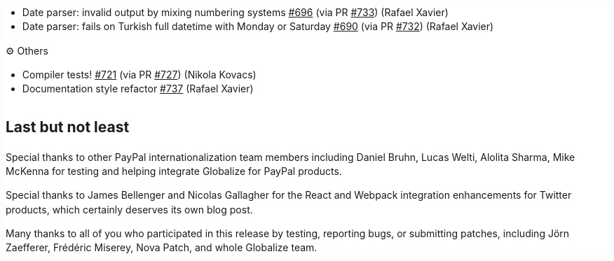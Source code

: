 - Date parser: invalid output by mixing numbering systems [#696](https://github.com/globalizejs/globalize/pull/696) (via PR [#733](https://github.com/globalizejs/globalize/pull/733)) (Rafael Xavier)
- Date parser: fails on Turkish full datetime with Monday or Saturday [#690](https://github.com/globalizejs/globalize/pull/690) (via PR [#732](https://github.com/globalizejs/globalize/pull/732)) (Rafael Xavier)

⚙️ Others

- Compiler tests! [#721](https://github.com/globalizejs/globalize/pull/721) (via PR [#727](https://github.com/globalizejs/globalize/pull/727)) (Nikola Kovacs)
- Documentation style refactor [#737](https://github.com/globalizejs/globalize/pull/737) (Rafael Xavier)

## Last but not least

Special thanks to other PayPal internationalization team members including Daniel Bruhn, Lucas Welti, Alolita Sharma, Mike McKenna for testing and helping integrate Globalize for PayPal products.

Special thanks to James Bellenger and Nicolas Gallagher for the React and Webpack integration enhancements for Twitter products, which certainly deserves its own blog post.

Many thanks to all of you who participated in this release by testing, reporting bugs, or submitting patches, including Jörn Zaefferer, Frédéric Miserey, Nova Patch, and whole Globalize team.
